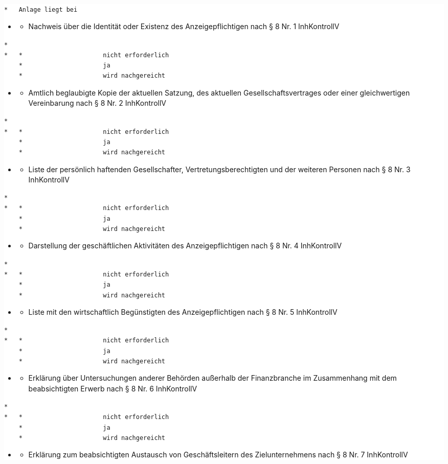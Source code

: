     *   Anlage liegt bei


*    *   Nachweis über die Identität oder Existenz des Anzeigepflichtigen nach
        § 8 Nr. 1 InhKontrollV

    *
    *   *                      nicht erforderlich
        *                      ja
        *                      wird nachgereicht


*    *   Amtlich beglaubigte Kopie der aktuellen Satzung, des aktuellen
        Gesellschaftsvertrages oder einer gleichwertigen Vereinbarung nach § 8
        Nr. 2 InhKontrollV

    *
    *   *                      nicht erforderlich
        *                      ja
        *                      wird nachgereicht


*    *   Liste der persönlich haftenden Gesellschafter, Vertretungsberechtigten
        und der weiteren Personen nach § 8 Nr. 3 InhKontrollV

    *
    *   *                      nicht erforderlich
        *                      ja
        *                      wird nachgereicht


*    *   Darstellung der geschäftlichen Aktivitäten des Anzeigepflichtigen nach
        § 8 Nr. 4 InhKontrollV

    *
    *   *                      nicht erforderlich
        *                      ja
        *                      wird nachgereicht


*    *   Liste mit den wirtschaftlich Begünstigten des Anzeigepflichtigen nach
        § 8 Nr. 5 InhKontrollV

    *
    *   *                      nicht erforderlich
        *                      ja
        *                      wird nachgereicht


*    *   Erklärung über Untersuchungen anderer Behörden außerhalb
        der Finanzbranche im Zusammenhang mit dem beabsichtigten Erwerb nach §
        8 Nr. 6 InhKontrollV

    *
    *   *                      nicht erforderlich
        *                      ja
        *                      wird nachgereicht


*    *   Erklärung zum beabsichtigten Austausch von Geschäftsleitern des
        Zielunternehmens nach § 8 Nr. 7 InhKontrollV
